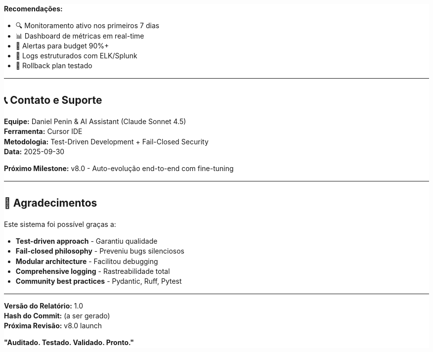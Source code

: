 **Recomendações:**
- 🔍 Monitoramento ativo nos primeiros 7 dias
- 📊 Dashboard de métricas em real-time
- 🚨 Alertas para budget 90%+
- 📝 Logs estruturados com ELK/Splunk
- 🔄 Rollback plan testado

---

## 📞 Contato e Suporte

**Equipe:** Daniel Penin & AI Assistant (Claude Sonnet 4.5)  
**Ferramenta:** Cursor IDE  
**Metodologia:** Test-Driven Development + Fail-Closed Security  
**Data:** 2025-09-30

**Próximo Milestone:** v8.0 - Auto-evolução end-to-end com fine-tuning

---

## 🙏 Agradecimentos

Este sistema foi possível graças a:
- **Test-driven approach** - Garantiu qualidade
- **Fail-closed philosophy** - Preveniu bugs silenciosos
- **Modular architecture** - Facilitou debugging
- **Comprehensive logging** - Rastreabilidade total
- **Community best practices** - Pydantic, Ruff, Pytest

---

**Versão do Relatório:** 1.0  
**Hash do Commit:** (a ser gerado)  
**Próxima Revisão:** v8.0 launch

**"Auditado. Testado. Validado. Pronto."**